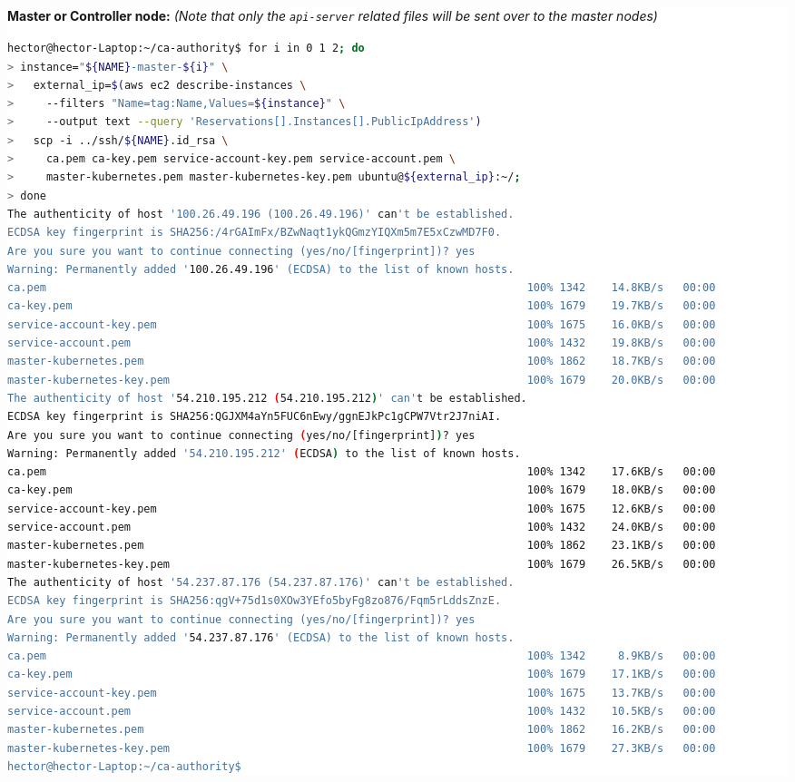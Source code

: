 **Master or Controller node:** *(Note that only the `api-server` related files will be sent over to the master nodes)*       
``` bash
hector@hector-Laptop:~/ca-authority$ for i in 0 1 2; do
> instance="${NAME}-master-${i}" \
>   external_ip=$(aws ec2 describe-instances \
>     --filters "Name=tag:Name,Values=${instance}" \
>     --output text --query 'Reservations[].Instances[].PublicIpAddress')
>   scp -i ../ssh/${NAME}.id_rsa \
>     ca.pem ca-key.pem service-account-key.pem service-account.pem \
>     master-kubernetes.pem master-kubernetes-key.pem ubuntu@${external_ip}:~/;
> done
The authenticity of host '100.26.49.196 (100.26.49.196)' can't be established.
ECDSA key fingerprint is SHA256:/4rGAImFx/BZwNaqt1ykQGmzYIQXm5m7E5xCzwMD7F0.
Are you sure you want to continue connecting (yes/no/[fingerprint])? yes
Warning: Permanently added '100.26.49.196' (ECDSA) to the list of known hosts.
ca.pem                                                                          100% 1342    14.8KB/s   00:00
ca-key.pem                                                                      100% 1679    19.7KB/s   00:00
service-account-key.pem                                                         100% 1675    16.0KB/s   00:00
service-account.pem                                                             100% 1432    19.8KB/s   00:00
master-kubernetes.pem                                                           100% 1862    18.7KB/s   00:00
master-kubernetes-key.pem                                                       100% 1679    20.0KB/s   00:00
The authenticity of host '54.210.195.212 (54.210.195.212)' can't be established.
ECDSA key fingerprint is SHA256:QGJXM4aYn5FUC6nEwy/ggnEJkPc1gCPW7Vtr2J7niAI.
Are you sure you want to continue connecting (yes/no/[fingerprint])? yes
Warning: Permanently added '54.210.195.212' (ECDSA) to the list of known hosts.
ca.pem                                                                          100% 1342    17.6KB/s   00:00
ca-key.pem                                                                      100% 1679    18.0KB/s   00:00
service-account-key.pem                                                         100% 1675    12.6KB/s   00:00
service-account.pem                                                             100% 1432    24.0KB/s   00:00
master-kubernetes.pem                                                           100% 1862    23.1KB/s   00:00
master-kubernetes-key.pem                                                       100% 1679    26.5KB/s   00:00
The authenticity of host '54.237.87.176 (54.237.87.176)' can't be established.
ECDSA key fingerprint is SHA256:qgV+75d1s0XOw3YEfo5byFg8zo876/Fqm5rLddsZnzE.
Are you sure you want to continue connecting (yes/no/[fingerprint])? yes
Warning: Permanently added '54.237.87.176' (ECDSA) to the list of known hosts.
ca.pem                                                                          100% 1342     8.9KB/s   00:00
ca-key.pem                                                                      100% 1679    17.1KB/s   00:00
service-account-key.pem                                                         100% 1675    13.7KB/s   00:00
service-account.pem                                                             100% 1432    10.5KB/s   00:00
master-kubernetes.pem                                                           100% 1862    16.2KB/s   00:00
master-kubernetes-key.pem                                                       100% 1679    27.3KB/s   00:00
hector@hector-Laptop:~/ca-authority$
```
